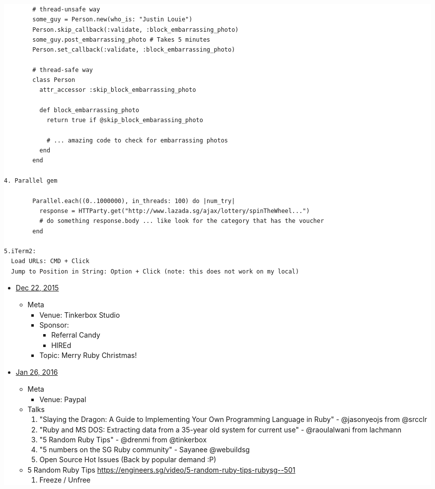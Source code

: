             # thread-unsafe way
            some_guy = Person.new(who_is: "Justin Louie")
            Person.skip_callback(:validate, :block_embarrassing_photo)
            some_guy.post_embarrassing_photo # Takes 5 minutes
            Person.set_callback(:validate, :block_embarrassing_photo)

            # thread-safe way
            class Person
              attr_accessor :skip_block_embarrassing_photo

              def block_embarrassing_photo
                return true if @skip_block_embarassing_photo

                # ... amazing code to check for embarrassing photos
              end
            end

    4. Parallel gem

            Parallel.each((0..1000000), in_threads: 100) do |num_try|
              response = HTTParty.get("http://www.lazada.sg/ajax/lottery/spinTheWheel...")
              # do something response.body ... like look for the category that has the voucher
            end

    5.iTerm2:
      Load URLs: CMD + Click
      Jump to Position in String: Option + Click (note: this does not work on my local)


- [Dec 22, 2015](<http://www.meetup.com/Singapore-Ruby-Group/events/227104474/>)
  - Meta
    - Venue: Tinkerbox Studio
    - Sponsor:
      - Referral Candy
      - HIREd
    - Topic: Merry Ruby Christmas!

- [Jan 26, 2016](<http://www.meetup.com/Singapore-Ruby-Group/events/227882567/>)
  - Meta
    - Venue: Paypal
  - Talks
    1. "Slaying the Dragon: A Guide to Implementing Your Own Programming Language
       in Ruby" - @jasonyeojs from @srcclr
    2. "Ruby and MS DOS: Extracting data from a 35-year old system for current
       use" - @raoulalwani from lachmann
    3. "5 Random Ruby Tips" - @drenmi from @tinkerbox
    4. "5 numbers on the SG Ruby community"  - Sayanee @webuildsg
    5. Open Source Hot Issues (Back by popular demand :P) 
  - 5 Random Ruby Tips <https://engineers.sg/video/5-random-ruby-tips-rubysg--501>
    1. Freeze / Unfree
